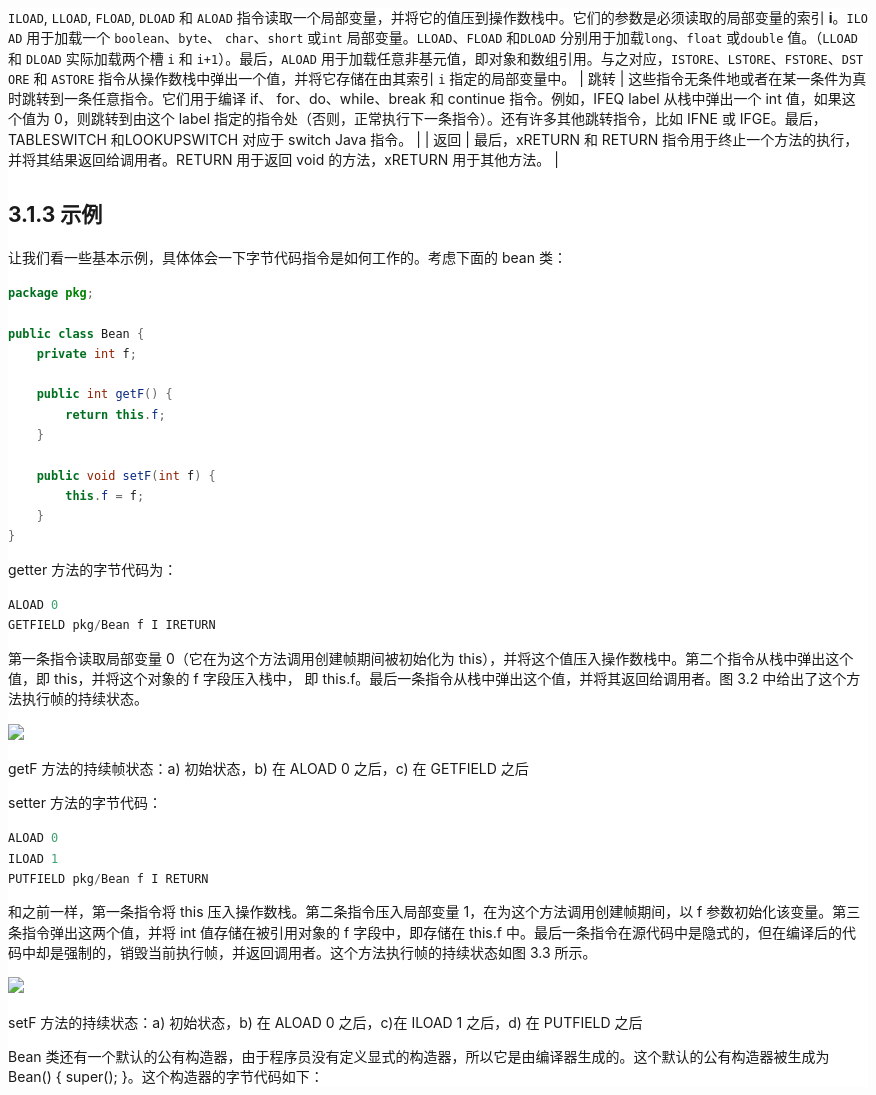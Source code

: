 ```ILOAD```, ```LLOAD```, ```FLOAD```, ```DLOAD``` 和 ```ALOAD``` 指令读取一个局部变量，并将它的值压到操作数栈中。它们的参数是必须读取的局部变量的索引 **i**。```ILOAD``` 用于加载一个 ```boolean```、```byte```、 ```char```、```short``` 或```int``` 局部变量。```LLOAD```、```FLOAD``` 和```DLOAD``` 分别用于加载```long```、```float``` 或```double``` 值。（```LLOAD``` 和 ```DLOAD``` 实际加载两个槽 ```i``` 和 ```i+1```）。最后，```ALOAD``` 用于加载任意非基元值，即对象和数组引用。与之对应，```ISTORE```、```LSTORE```、```FSTORE```、```DSTORE``` 和 ```ASTORE``` 指令从操作数栈中弹出一个值，并将它存储在由其索引 `i` 指定的局部变量中。
| 跳转 | 这些指令无条件地或者在某一条件为真时跳转到一条任意指令。它们用于编译 if、 for、do、while、break 和 continue 指令。例如，IFEQ label 从栈中弹出一个 int 值，如果这个值为 0，则跳转到由这个 label 指定的指令处（否则，正常执行下一条指令）。还有许多其他跳转指令，比如 IFNE 或 IFGE。最后，TABLESWITCH 和LOOKUPSWITCH 对应于 switch Java 指令。 |
| 返回 | 最后，xRETURN 和 RETURN 指令用于终止一个方法的执行，并将其结果返回给调用者。RETURN 用于返回 void 的方法，xRETURN 用于其他方法。 |

## 3.1.3 示例

让我们看一些基本示例，具体体会一下字节代码指令是如何工作的。考虑下面的 bean 类：

```java
package pkg;

public class Bean {
    private int f;

    public int getF() {
        return this.f;
    }

    public void setF(int f) {
        this.f = f;
    }
}
```

getter 方法的字节代码为：

```java
ALOAD 0
GETFIELD pkg/Bean f I IRETURN
```

第一条指令读取局部变量 0（它在为这个方法调用创建帧期间被初始化为 this），并将这个值压入操作数栈中。第二个指令从栈中弹出这个值，即 this，并将这个对象的 f 字段压入栈中， 即 this.f。最后一条指令从栈中弹出这个值，并将其返回给调用者。图 3.2 中给出了这个方法执行帧的持续状态。

![](https://bugstack.cn/assets/images/bytecode/asm-document/3.1-2.png)

getF 方法的持续帧状态：a) 初始状态，b) 在 ALOAD 0 之后，c) 在 GETFIELD 之后

setter 方法的字节代码：

```java
ALOAD 0
ILOAD 1
PUTFIELD pkg/Bean f I RETURN
```

和之前一样，第一条指令将 this 压入操作数栈。第二条指令压入局部变量 1，在为这个方法调用创建帧期间，以 f 参数初始化该变量。第三条指令弹出这两个值，并将 int 值存储在被引用对象的 f 字段中，即存储在 this.f 中。最后一条指令在源代码中是隐式的，但在编译后的代码中却是强制的，销毁当前执行帧，并返回调用者。这个方法执行帧的持续状态如图 3.3 所示。

![](https://bugstack.cn/assets/images/bytecode/asm-document/3.1-3.png)

setF 方法的持续状态：a) 初始状态，b) 在 ALOAD 0 之后，c)在 ILOAD 1 之后，d) 在 PUTFIELD 之后

Bean 类还有一个默认的公有构造器，由于程序员没有定义显式的构造器，所以它是由编译器生成的。这个默认的公有构造器被生成为 Bean() { super(); }。这个构造器的字节代码如下：
